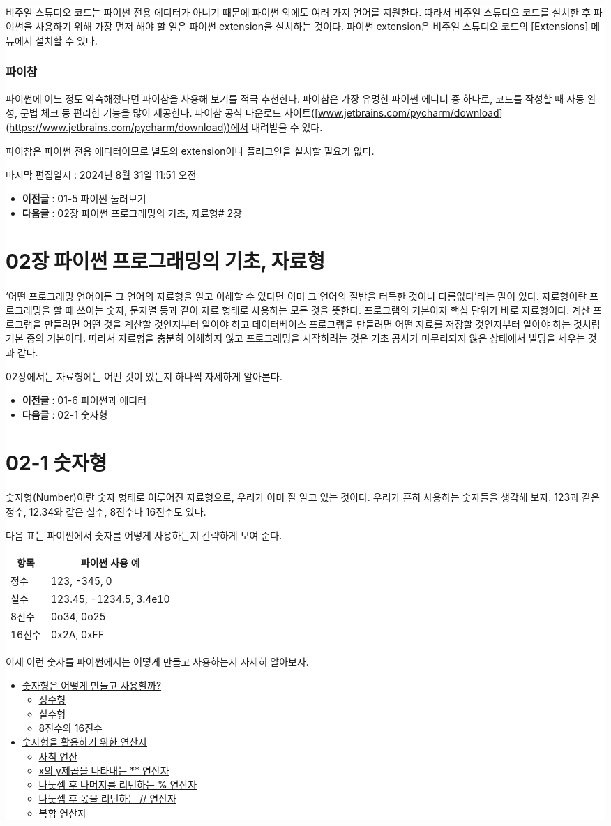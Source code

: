 비주얼 스튜디오 코드는 파이썬 전용 에디터가 아니기 때문에 파이썬 외에도 여러 가지 언어를 지원한다. 따라서 비주얼 스튜디오 코드를 설치한 후 파이썬을 사용하기 위해 가장 먼저 해야 할 일은 파이썬 extension을 설치하는 것이다. 파이썬 extension은 비주얼 스튜디오 코드의 [Extensions] 메뉴에서 설치할 수 있다.

### **파이참**

파이썬에 어느 정도 익숙해졌다면 파이참을 사용해 보기를 적극 추천한다. 파이참은 가장 유명한 파이썬 에디터 중 하나로, 코드를 작성할 때 자동 완성, 문법 체크 등 편리한 기능을 많이 제공한다. 파이참 공식 다운로드 사이트([www.jetbrains.com/pycharm/download](https://www.jetbrains.com/pycharm/download))에서 내려받을 수 있다.

파이참은 파이썬 전용 에디터이므로 별도의 extension이나 플러그인을 설치할 필요가 없다.

마지막 편집일시 : 2024년 8월 31일 11:51 오전

- **이전글** : 01-5 파이썬 둘러보기
- **다음글** : 02장 파이썬 프로그래밍의 기초, 자료형# 2장

# **02장 파이썬 프로그래밍의 기초, 자료형**

‘어떤 프로그래밍 언어이든 그 언어의 자료형을 알고 이해할 수 있다면 이미 그 언어의 절반을 터득한 것이나 다름없다’라는 말이 있다. 자료형이란 프로그래밍을 할 때 쓰이는 숫자, 문자열 등과 같이 자료 형태로 사용하는 모든 것을 뜻한다. 프로그램의 기본이자 핵심 단위가 바로 자료형이다. 계산 프로그램을 만들려면 어떤 것을 계산할 것인지부터 알아야 하고 데이터베이스 프로그램을 만들려면 어떤 자료를 저장할 것인지부터 알아야 하는 것처럼 기본 중의 기본이다. 따라서 자료형을 충분히 이해하지 않고 프로그래밍을 시작하려는 것은 기초 공사가 마무리되지 않은 상태에서 빌딩을 세우는 것과 같다.

02장에서는 자료형에는 어떤 것이 있는지 하나씩 자세하게 알아본다.

- **이전글** : 01-6 파이썬과 에디터
- **다음글** : 02-1 숫자형

# **02-1 숫자형**

숫자형(Number)이란 숫자 형태로 이루어진 자료형으로, 우리가 이미 잘 알고 있는 것이다. 우리가 흔히 사용하는 숫자들을 생각해 보자. 123과 같은 정수, 12.34와 같은 실수, 8진수나 16진수도 있다.

다음 표는 파이썬에서 숫자를 어떻게 사용하는지 간략하게 보여 준다.

| 항목 | 파이썬 사용 예 |
| --- | --- |
| 정수 | 123, -345, 0 |
| 실수 | 123.45, -1234.5, 3.4e10 |
| 8진수 | 0o34, 0o25 |
| 16진수 | 0x2A, 0xFF |

이제 이런 숫자를 파이썬에서는 어떻게 만들고 사용하는지 자세히 알아보자.

- [숫자형은 어떻게 만들고 사용할까?](https://wikidocs.net/12#_1)
    - [정수형](https://wikidocs.net/12#_2)
    - [실수형](https://wikidocs.net/12#_3)
    - [8진수와 16진수](https://wikidocs.net/12#8-16)
- [숫자형을 활용하기 위한 연산자](https://wikidocs.net/12#_4)
    - [사칙 연산](https://wikidocs.net/12#_5)
    - [x의 y제곱을 나타내는 ** 연산자](https://wikidocs.net/12#x-y)
    - [나눗셈 후 나머지를 리턴하는 % 연산자](https://wikidocs.net/12#_6)
    - [나눗셈 후 몫을 리턴하는 // 연산자](https://wikidocs.net/12#_7)
    - [복합 연산자](https://wikidocs.net/12#_8)

